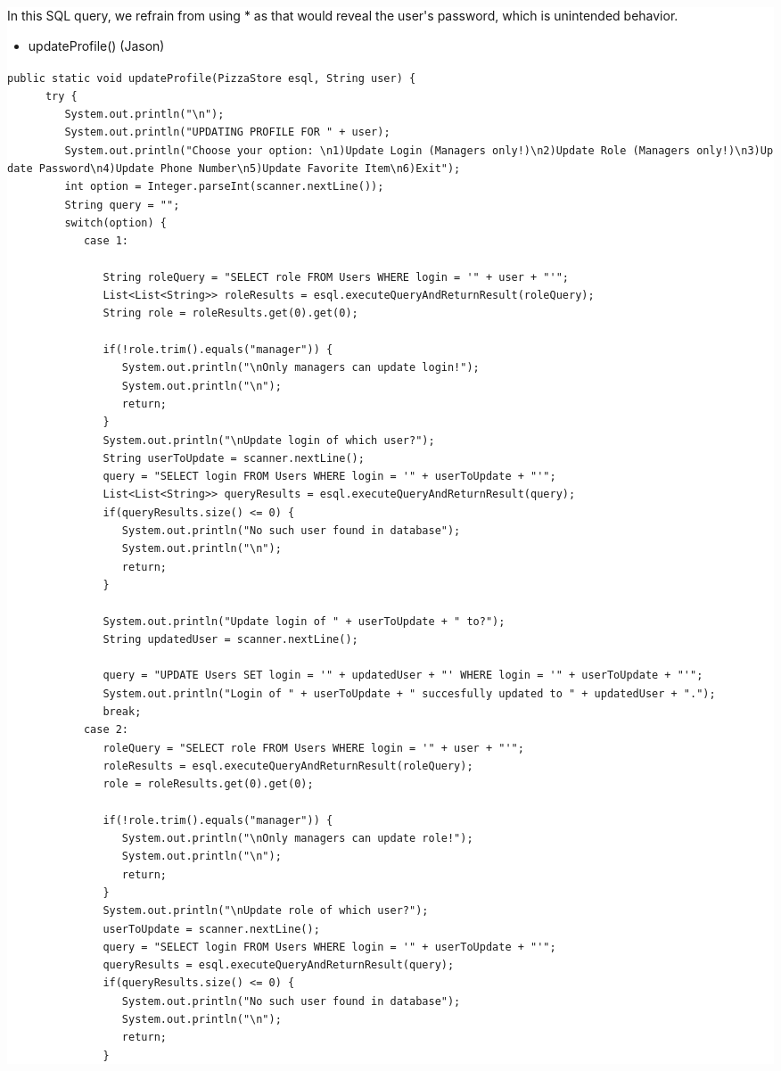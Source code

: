    In this SQL query, we refrain from using * as that would reveal the user's password, which is unintended behavior.

* updateProfile() (Jason)
```
public static void updateProfile(PizzaStore esql, String user) {
      try {
         System.out.println("\n");
         System.out.println("UPDATING PROFILE FOR " + user); 
         System.out.println("Choose your option: \n1)Update Login (Managers only!)\n2)Update Role (Managers only!)\n3)Update Password\n4)Update Phone Number\n5)Update Favorite Item\n6)Exit");
         int option = Integer.parseInt(scanner.nextLine());
         String query = "";
         switch(option) {
            case 1:
               
               String roleQuery = "SELECT role FROM Users WHERE login = '" + user + "'";
               List<List<String>> roleResults = esql.executeQueryAndReturnResult(roleQuery);
               String role = roleResults.get(0).get(0);

               if(!role.trim().equals("manager")) {
                  System.out.println("\nOnly managers can update login!");
                  System.out.println("\n");
                  return;
               }
               System.out.println("\nUpdate login of which user?");
               String userToUpdate = scanner.nextLine();
               query = "SELECT login FROM Users WHERE login = '" + userToUpdate + "'"; 
               List<List<String>> queryResults = esql.executeQueryAndReturnResult(query);
               if(queryResults.size() <= 0) {
                  System.out.println("No such user found in database");
                  System.out.println("\n");
                  return;
               }

               System.out.println("Update login of " + userToUpdate + " to?");
               String updatedUser = scanner.nextLine();

               query = "UPDATE Users SET login = '" + updatedUser + "' WHERE login = '" + userToUpdate + "'";   
               System.out.println("Login of " + userToUpdate + " succesfully updated to " + updatedUser + ".");
               break;
            case 2:
               roleQuery = "SELECT role FROM Users WHERE login = '" + user + "'";
               roleResults = esql.executeQueryAndReturnResult(roleQuery);
               role = roleResults.get(0).get(0);

               if(!role.trim().equals("manager")) {
                  System.out.println("\nOnly managers can update role!");
                  System.out.println("\n");
                  return;
               }
               System.out.println("\nUpdate role of which user?");
               userToUpdate = scanner.nextLine();
               query = "SELECT login FROM Users WHERE login = '" + userToUpdate + "'"; 
               queryResults = esql.executeQueryAndReturnResult(query);
               if(queryResults.size() <= 0) {
                  System.out.println("No such user found in database");
                  System.out.println("\n");
                  return;
               }

```